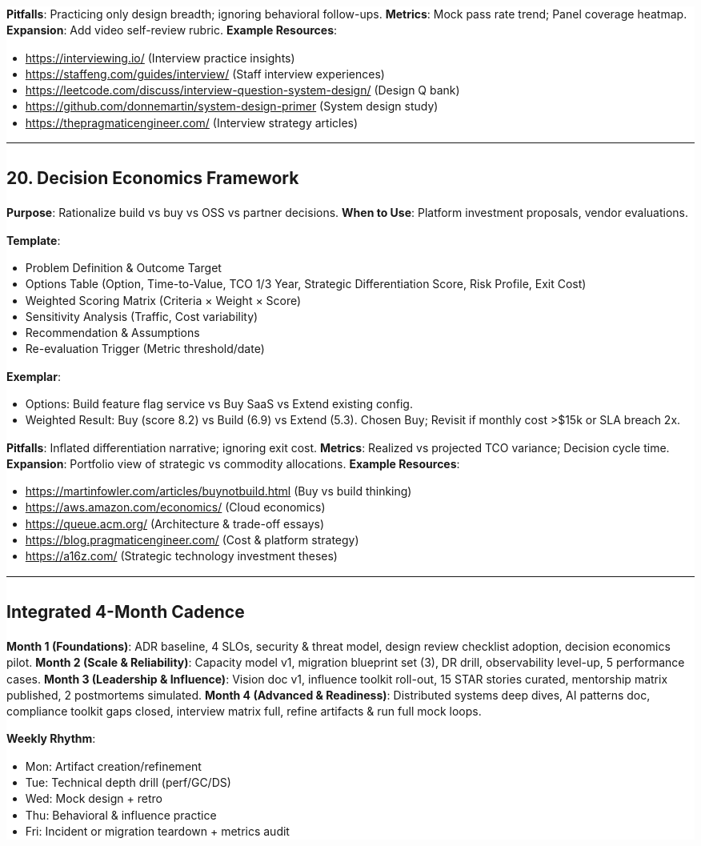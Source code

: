 **Pitfalls**: Practicing only design breadth; ignoring behavioral follow-ups.
**Metrics**: Mock pass rate trend; Panel coverage heatmap.
**Expansion**: Add video self-review rubric.
**Example Resources**:
- https://interviewing.io/ (Interview practice insights)
- https://staffeng.com/guides/interview/ (Staff interview experiences)
- https://leetcode.com/discuss/interview-question-system-design/ (Design Q bank)
- https://github.com/donnemartin/system-design-primer (System design study)
- https://thepragmaticengineer.com/ (Interview strategy articles)

---
## 20. Decision Economics Framework
**Purpose**: Rationalize build vs buy vs OSS vs partner decisions.
**When to Use**: Platform investment proposals, vendor evaluations.

**Template**:
- Problem Definition & Outcome Target
- Options Table (Option, Time-to-Value, TCO 1/3 Year, Strategic Differentiation Score, Risk Profile, Exit Cost)
- Weighted Scoring Matrix (Criteria × Weight × Score)
- Sensitivity Analysis (Traffic, Cost variability)
- Recommendation & Assumptions
- Re-evaluation Trigger (Metric threshold/date)

**Exemplar**:
- Options: Build feature flag service vs Buy SaaS vs Extend existing config.
- Weighted Result: Buy (score 8.2) vs Build (6.9) vs Extend (5.3). Chosen Buy; Revisit if monthly cost >$15k or SLA breach 2x.

**Pitfalls**: Inflated differentiation narrative; ignoring exit cost.
**Metrics**: Realized vs projected TCO variance; Decision cycle time.
**Expansion**: Portfolio view of strategic vs commodity allocations.
**Example Resources**:
- https://martinfowler.com/articles/buynotbuild.html (Buy vs build thinking)
- https://aws.amazon.com/economics/ (Cloud economics)
- https://queue.acm.org/ (Architecture & trade-off essays)
- https://blog.pragmaticengineer.com/ (Cost & platform strategy)
- https://a16z.com/ (Strategic technology investment theses)

---
## Integrated 4-Month Cadence
**Month 1 (Foundations)**: ADR baseline, 4 SLOs, security & threat model, design review checklist adoption, decision economics pilot.
**Month 2 (Scale & Reliability)**: Capacity model v1, migration blueprint set (3), DR drill, observability level-up, 5 performance cases.
**Month 3 (Leadership & Influence)**: Vision doc v1, influence toolkit roll-out, 15 STAR stories curated, mentorship matrix published, 2 postmortems simulated.
**Month 4 (Advanced & Readiness)**: Distributed systems deep dives, AI patterns doc, compliance toolkit gaps closed, interview matrix full, refine artifacts & run full mock loops.

**Weekly Rhythm**:
- Mon: Artifact creation/refinement
- Tue: Technical depth drill (perf/GC/DS)
- Wed: Mock design + retro
- Thu: Behavioral & influence practice
- Fri: Incident or migration teardown + metrics audit
